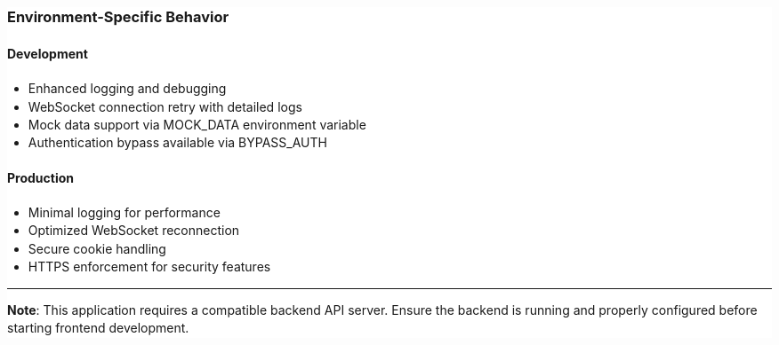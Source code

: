 ### Environment-Specific Behavior

#### Development
- Enhanced logging and debugging
- WebSocket connection retry with detailed logs
- Mock data support via MOCK_DATA environment variable
- Authentication bypass available via BYPASS_AUTH

#### Production
- Minimal logging for performance
- Optimized WebSocket reconnection
- Secure cookie handling
- HTTPS enforcement for security features

---

**Note**: This application requires a compatible backend API server. Ensure the backend is running and properly configured before starting frontend development.
